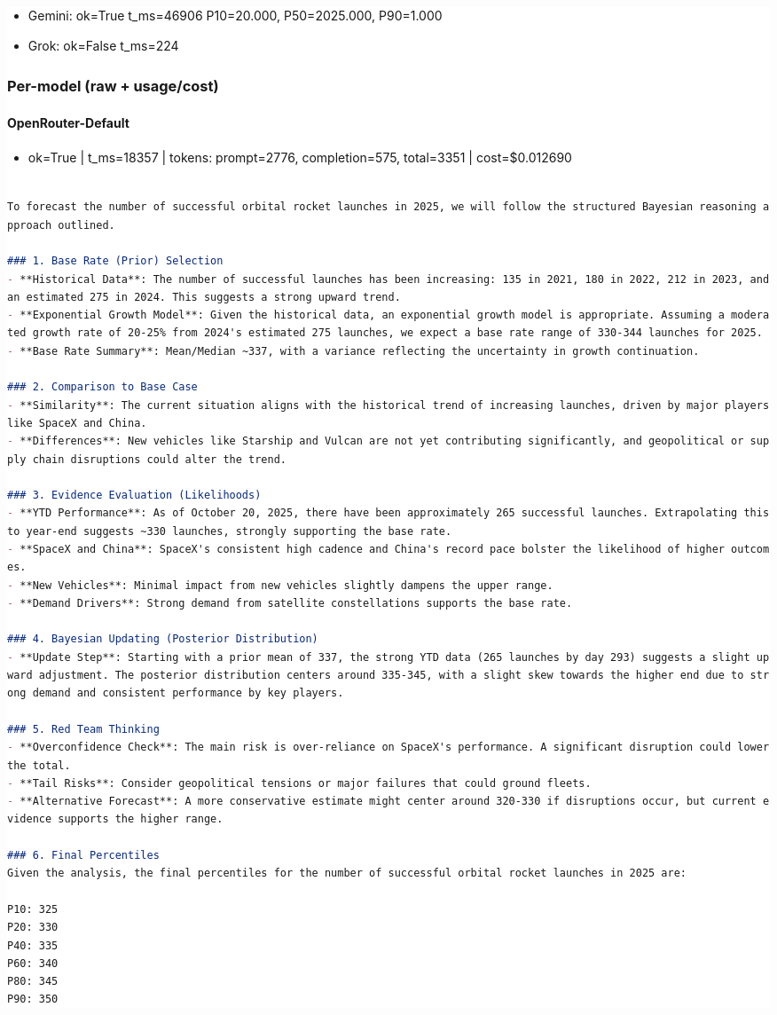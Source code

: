- Gemini: ok=True t_ms=46906 P10=20.000, P50=2025.000, P90=1.000

- Grok: ok=False t_ms=224



### Per-model (raw + usage/cost)

#### OpenRouter-Default

- ok=True | t_ms=18357 | tokens: prompt=2776, completion=575, total=3351 | cost=$0.012690

```md

To forecast the number of successful orbital rocket launches in 2025, we will follow the structured Bayesian reasoning approach outlined.

### 1. Base Rate (Prior) Selection
- **Historical Data**: The number of successful launches has been increasing: 135 in 2021, 180 in 2022, 212 in 2023, and an estimated 275 in 2024. This suggests a strong upward trend.
- **Exponential Growth Model**: Given the historical data, an exponential growth model is appropriate. Assuming a moderated growth rate of 20-25% from 2024's estimated 275 launches, we expect a base rate range of 330-344 launches for 2025.
- **Base Rate Summary**: Mean/Median ~337, with a variance reflecting the uncertainty in growth continuation.

### 2. Comparison to Base Case
- **Similarity**: The current situation aligns with the historical trend of increasing launches, driven by major players like SpaceX and China.
- **Differences**: New vehicles like Starship and Vulcan are not yet contributing significantly, and geopolitical or supply chain disruptions could alter the trend.

### 3. Evidence Evaluation (Likelihoods)
- **YTD Performance**: As of October 20, 2025, there have been approximately 265 successful launches. Extrapolating this to year-end suggests ~330 launches, strongly supporting the base rate.
- **SpaceX and China**: SpaceX's consistent high cadence and China's record pace bolster the likelihood of higher outcomes.
- **New Vehicles**: Minimal impact from new vehicles slightly dampens the upper range.
- **Demand Drivers**: Strong demand from satellite constellations supports the base rate.

### 4. Bayesian Updating (Posterior Distribution)
- **Update Step**: Starting with a prior mean of 337, the strong YTD data (265 launches by day 293) suggests a slight upward adjustment. The posterior distribution centers around 335-345, with a slight skew towards the higher end due to strong demand and consistent performance by key players.

### 5. Red Team Thinking
- **Overconfidence Check**: The main risk is over-reliance on SpaceX's performance. A significant disruption could lower the total.
- **Tail Risks**: Consider geopolitical tensions or major failures that could ground fleets.
- **Alternative Forecast**: A more conservative estimate might center around 320-330 if disruptions occur, but current evidence supports the higher range.

### 6. Final Percentiles
Given the analysis, the final percentiles for the number of successful orbital rocket launches in 2025 are:

P10: 325  
P20: 330  
P40: 335  
P60: 340  
P80: 345  
P90: 350

```
